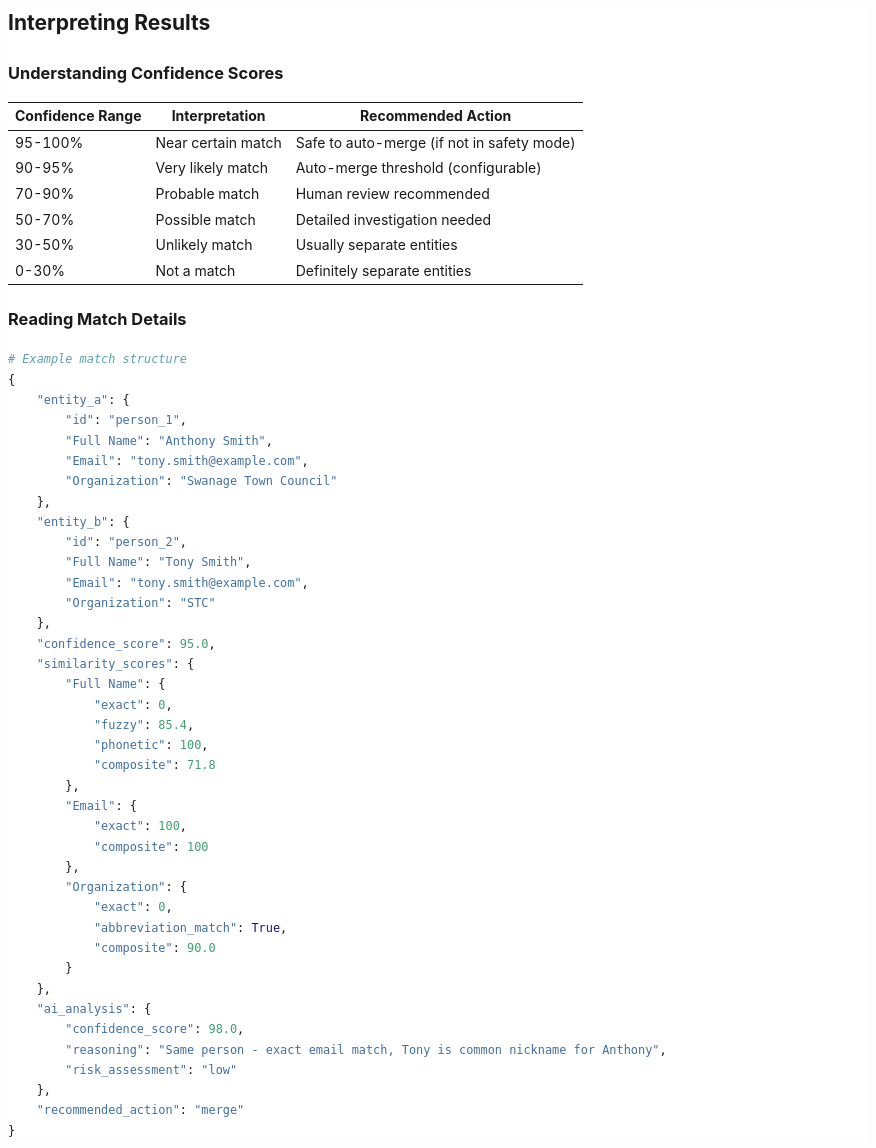 ## Interpreting Results

### Understanding Confidence Scores

| Confidence Range | Interpretation | Recommended Action |
|-----------------|----------------|-------------------|
| 95-100% | Near certain match | Safe to auto-merge (if not in safety mode) |
| 90-95% | Very likely match | Auto-merge threshold (configurable) |
| 70-90% | Probable match | Human review recommended |
| 50-70% | Possible match | Detailed investigation needed |
| 30-50% | Unlikely match | Usually separate entities |
| 0-30% | Not a match | Definitely separate entities |

### Reading Match Details

```python
# Example match structure
{
    "entity_a": {
        "id": "person_1",
        "Full Name": "Anthony Smith",
        "Email": "tony.smith@example.com",
        "Organization": "Swanage Town Council"
    },
    "entity_b": {
        "id": "person_2", 
        "Full Name": "Tony Smith",
        "Email": "tony.smith@example.com",
        "Organization": "STC"
    },
    "confidence_score": 95.0,
    "similarity_scores": {
        "Full Name": {
            "exact": 0,
            "fuzzy": 85.4,
            "phonetic": 100,
            "composite": 71.8
        },
        "Email": {
            "exact": 100,
            "composite": 100
        },
        "Organization": {
            "exact": 0,
            "abbreviation_match": True,
            "composite": 90.0
        }
    },
    "ai_analysis": {
        "confidence_score": 98.0,
        "reasoning": "Same person - exact email match, Tony is common nickname for Anthony",
        "risk_assessment": "low"
    },
    "recommended_action": "merge"
}
```
